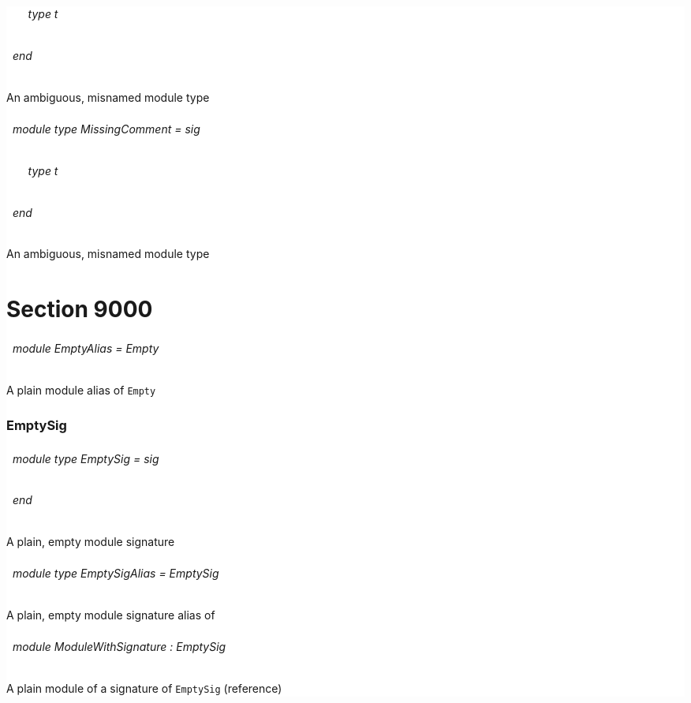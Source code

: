 <a id="type-t"></a>
###### &nbsp; &nbsp; &nbsp; &nbsp;type t


###### &nbsp; end

An ambiguous, misnamed module type




<a id="module-type-MissingComment"></a>
###### &nbsp; module type MissingComment = sig

<a id="type-t"></a>
###### &nbsp; &nbsp; &nbsp; &nbsp;type t


###### &nbsp; end

An ambiguous, misnamed module type





# Section 9000


<a id="module-EmptyAlias"></a>
###### &nbsp; module EmptyAlias = Empty

A plain module alias of `` Empty
`` 





### EmptySig


<a id="module-type-EmptySig"></a>
###### &nbsp; module type EmptySig = sig
###### &nbsp; end

A plain, empty module signature




<a id="module-type-EmptySigAlias"></a>
###### &nbsp; module type EmptySigAlias = EmptySig

A plain, empty module signature alias of




<a id="module-ModuleWithSignature"></a>
###### &nbsp; module ModuleWithSignature : EmptySig

A plain module of a signature of `` EmptySig
``  (reference)
